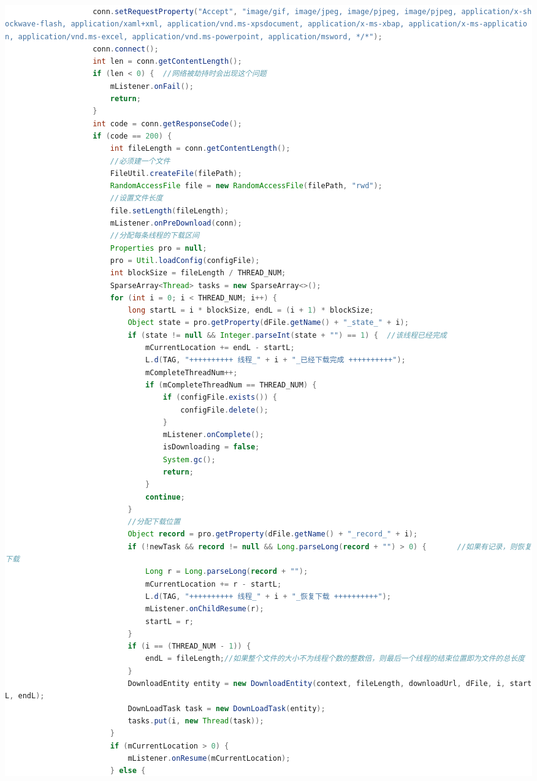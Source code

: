 ```java
                    conn.setRequestProperty("Accept", "image/gif, image/jpeg, image/pjpeg, image/pjpeg, application/x-shockwave-flash, application/xaml+xml, application/vnd.ms-xpsdocument, application/x-ms-xbap, application/x-ms-application, application/vnd.ms-excel, application/vnd.ms-powerpoint, application/msword, */*");
                    conn.connect();
                    int len = conn.getContentLength();
                    if (len < 0) {  //网络被劫持时会出现这个问题
                        mListener.onFail();
                        return;
                    }
                    int code = conn.getResponseCode();
                    if (code == 200) {
                        int fileLength = conn.getContentLength();
                        //必须建一个文件
                        FileUtil.createFile(filePath);
                        RandomAccessFile file = new RandomAccessFile(filePath, "rwd");
                        //设置文件长度
                        file.setLength(fileLength);
                        mListener.onPreDownload(conn);
                        //分配每条线程的下载区间
                        Properties pro = null;
                        pro = Util.loadConfig(configFile);
                        int blockSize = fileLength / THREAD_NUM;
                        SparseArray<Thread> tasks = new SparseArray<>();
                        for (int i = 0; i < THREAD_NUM; i++) {
                            long startL = i * blockSize, endL = (i + 1) * blockSize;
                            Object state = pro.getProperty(dFile.getName() + "_state_" + i);
                            if (state != null && Integer.parseInt(state + "") == 1) {  //该线程已经完成
                                mCurrentLocation += endL - startL;
                                L.d(TAG, "++++++++++ 线程_" + i + "_已经下载完成 ++++++++++");
                                mCompleteThreadNum++;
                                if (mCompleteThreadNum == THREAD_NUM) {
                                    if (configFile.exists()) {
                                        configFile.delete();
                                    }
                                    mListener.onComplete();
                                    isDownloading = false;
                                    System.gc();
                                    return;
                                }
                                continue;
                            }
                            //分配下载位置
                            Object record = pro.getProperty(dFile.getName() + "_record_" + i);
                            if (!newTask && record != null && Long.parseLong(record + "") > 0) {       //如果有记录，则恢复下载
                                Long r = Long.parseLong(record + "");
                                mCurrentLocation += r - startL;
                                L.d(TAG, "++++++++++ 线程_" + i + "_恢复下载 ++++++++++");
                                mListener.onChildResume(r);
                                startL = r;
                            }
                            if (i == (THREAD_NUM - 1)) {
                                endL = fileLength;//如果整个文件的大小不为线程个数的整数倍，则最后一个线程的结束位置即为文件的总长度
                            }
                            DownloadEntity entity = new DownloadEntity(context, fileLength, downloadUrl, dFile, i, startL, endL);
                            DownLoadTask task = new DownLoadTask(entity);
                            tasks.put(i, new Thread(task));
                        }
                        if (mCurrentLocation > 0) {
                            mListener.onResume(mCurrentLocation);
                        } else {
```